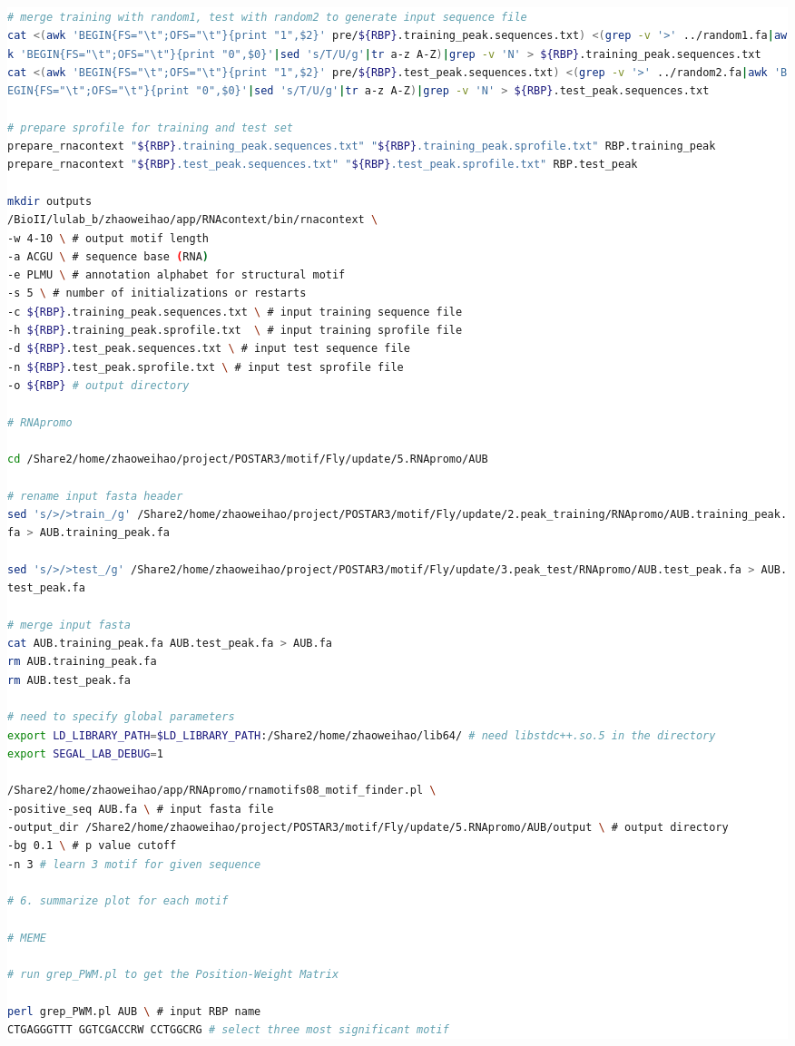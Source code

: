 ```bash
# merge training with random1, test with random2 to generate input sequence file
cat <(awk 'BEGIN{FS="\t";OFS="\t"}{print "1",$2}' pre/${RBP}.training_peak.sequences.txt) <(grep -v '>' ../random1.fa|awk 'BEGIN{FS="\t";OFS="\t"}{print "0",$0}'|sed 's/T/U/g'|tr a-z A-Z)|grep -v 'N' > ${RBP}.training_peak.sequences.txt
cat <(awk 'BEGIN{FS="\t";OFS="\t"}{print "1",$2}' pre/${RBP}.test_peak.sequences.txt) <(grep -v '>' ../random2.fa|awk 'BEGIN{FS="\t";OFS="\t"}{print "0",$0}'|sed 's/T/U/g'|tr a-z A-Z)|grep -v 'N' > ${RBP}.test_peak.sequences.txt

# prepare sprofile for training and test set
prepare_rnacontext "${RBP}.training_peak.sequences.txt" "${RBP}.training_peak.sprofile.txt" RBP.training_peak
prepare_rnacontext "${RBP}.test_peak.sequences.txt" "${RBP}.test_peak.sprofile.txt" RBP.test_peak

mkdir outputs
/BioII/lulab_b/zhaoweihao/app/RNAcontext/bin/rnacontext \
-w 4-10 \ # output motif length
-a ACGU \ # sequence base (RNA)
-e PLMU \ # annotation alphabet for structural motif
-s 5 \ # number of initializations or restarts
-c ${RBP}.training_peak.sequences.txt \ # input training sequence file
-h ${RBP}.training_peak.sprofile.txt  \ # input training sprofile file
-d ${RBP}.test_peak.sequences.txt \ # input test sequence file
-n ${RBP}.test_peak.sprofile.txt \ # input test sprofile file
-o ${RBP} # output directory

# RNApromo

cd /Share2/home/zhaoweihao/project/POSTAR3/motif/Fly/update/5.RNApromo/AUB

# rename input fasta header
sed 's/>/>train_/g' /Share2/home/zhaoweihao/project/POSTAR3/motif/Fly/update/2.peak_training/RNApromo/AUB.training_peak.fa > AUB.training_peak.fa

sed 's/>/>test_/g' /Share2/home/zhaoweihao/project/POSTAR3/motif/Fly/update/3.peak_test/RNApromo/AUB.test_peak.fa > AUB.test_peak.fa

# merge input fasta
cat AUB.training_peak.fa AUB.test_peak.fa > AUB.fa
rm AUB.training_peak.fa
rm AUB.test_peak.fa

# need to specify global parameters
export LD_LIBRARY_PATH=$LD_LIBRARY_PATH:/Share2/home/zhaoweihao/lib64/ # need libstdc++.so.5 in the directory
export SEGAL_LAB_DEBUG=1

/Share2/home/zhaoweihao/app/RNApromo/rnamotifs08_motif_finder.pl \
-positive_seq AUB.fa \ # input fasta file
-output_dir /Share2/home/zhaoweihao/project/POSTAR3/motif/Fly/update/5.RNApromo/AUB/output \ # output directory
-bg 0.1 \ # p value cutoff
-n 3 # learn 3 motif for given sequence

# 6. summarize plot for each motif

# MEME

# run grep_PWM.pl to get the Position-Weight Matrix

perl grep_PWM.pl AUB \ # input RBP name
CTGAGGGTTT GGTCGACCRW CCTGGCRG # select three most significant motif
```
